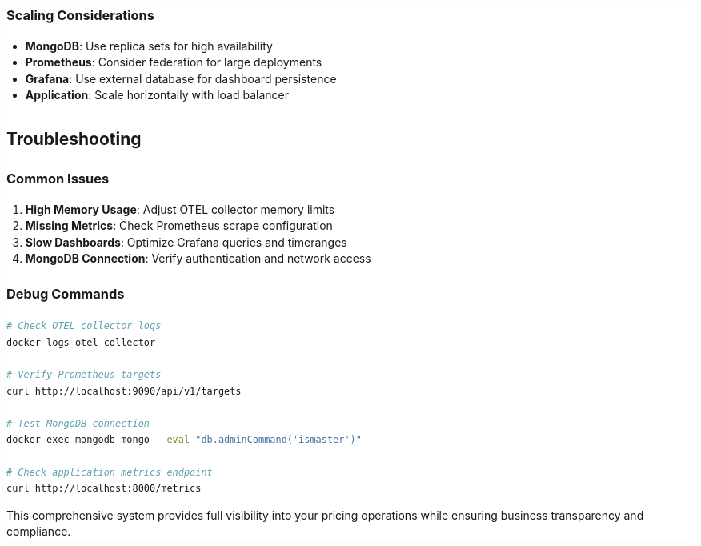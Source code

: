 ### Scaling Considerations

- **MongoDB**: Use replica sets for high availability
- **Prometheus**: Consider federation for large deployments
- **Grafana**: Use external database for dashboard persistence
- **Application**: Scale horizontally with load balancer

## Troubleshooting

### Common Issues

1. **High Memory Usage**: Adjust OTEL collector memory limits
2. **Missing Metrics**: Check Prometheus scrape configuration
3. **Slow Dashboards**: Optimize Grafana queries and timeranges
4. **MongoDB Connection**: Verify authentication and network access

### Debug Commands

```bash
# Check OTEL collector logs
docker logs otel-collector

# Verify Prometheus targets
curl http://localhost:9090/api/v1/targets

# Test MongoDB connection
docker exec mongodb mongo --eval "db.adminCommand('ismaster')"

# Check application metrics endpoint
curl http://localhost:8000/metrics
```

This comprehensive system provides full visibility into your pricing operations while ensuring business transparency and compliance.
